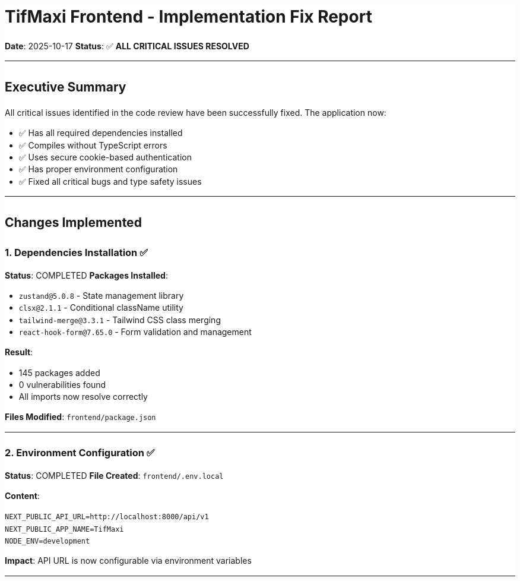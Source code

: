 # TifMaxi Frontend - Implementation Fix Report

**Date**: 2025-10-17
**Status**: ✅ **ALL CRITICAL ISSUES RESOLVED**

---

## Executive Summary

All critical issues identified in the code review have been successfully fixed. The application now:
- ✅ Has all required dependencies installed
- ✅ Compiles without TypeScript errors
- ✅ Uses secure cookie-based authentication
- ✅ Has proper environment configuration
- ✅ Fixed all critical bugs and type safety issues

---

## Changes Implemented

### 1. Dependencies Installation ✅

**Status**: COMPLETED
**Packages Installed**:
- `zustand@5.0.8` - State management library
- `clsx@2.1.1` - Conditional className utility
- `tailwind-merge@3.3.1` - Tailwind CSS class merging
- `react-hook-form@7.65.0` - Form validation and management

**Result**:
- 145 packages added
- 0 vulnerabilities found
- All imports now resolve correctly

**Files Modified**: `frontend/package.json`

---

### 2. Environment Configuration ✅

**Status**: COMPLETED
**File Created**: `frontend/.env.local`

**Content**:
```env
NEXT_PUBLIC_API_URL=http://localhost:8000/api/v1
NEXT_PUBLIC_APP_NAME=TifMaxi
NODE_ENV=development
```

**Impact**: API URL is now configurable via environment variables

---